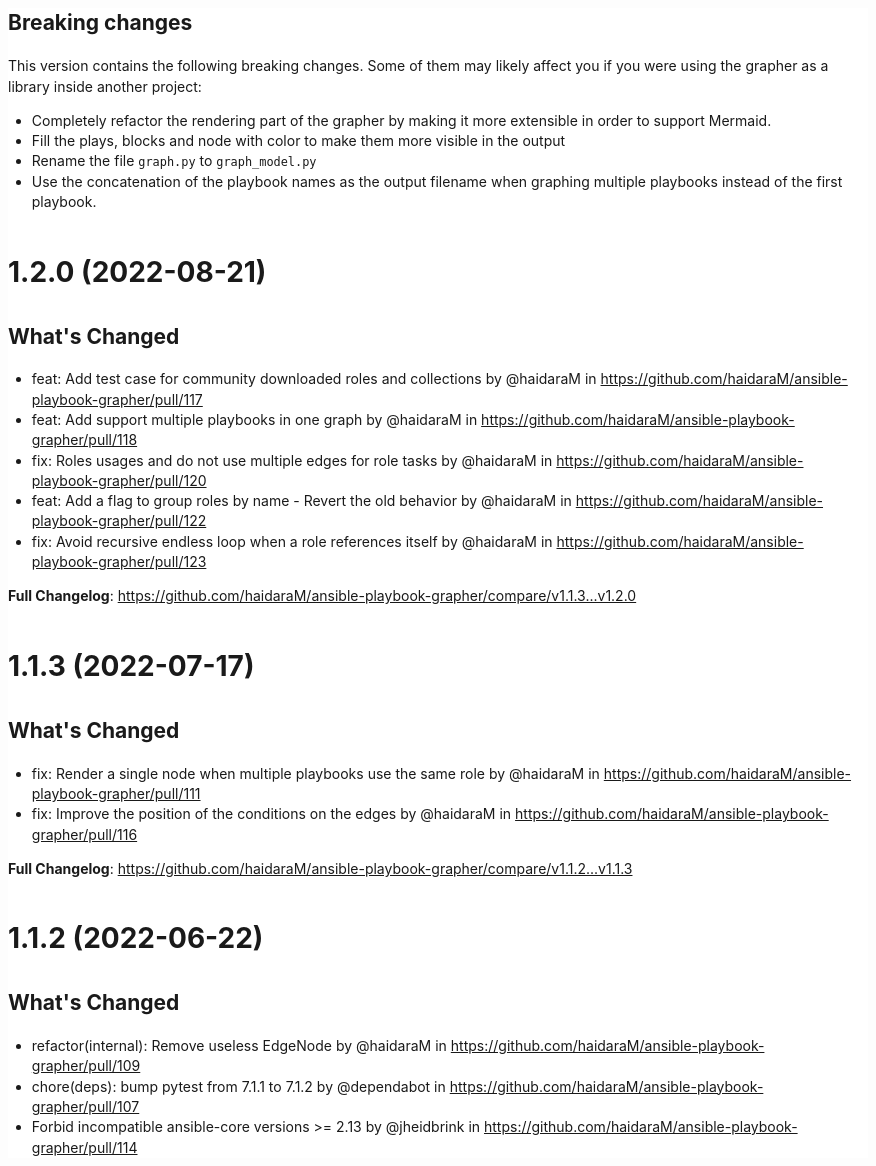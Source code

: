 ## Breaking changes

This version contains the following breaking changes. Some of them may likely affect you if you were using the grapher
as a library inside another project:

- Completely refactor the rendering part of the grapher by making it more extensible in order to support Mermaid.
- Fill the plays, blocks and node with color to make them more visible in the output
- Rename the file `graph.py` to `graph_model.py`
- Use the concatenation of the playbook names as the output filename when graphing multiple playbooks instead of the
  first playbook.

# 1.2.0 (2022-08-21)

## What's Changed

* feat: Add test case for community downloaded roles and collections by @haidaraM
  in https://github.com/haidaraM/ansible-playbook-grapher/pull/117
* feat: Add support multiple playbooks in one graph by @haidaraM
  in https://github.com/haidaraM/ansible-playbook-grapher/pull/118
* fix: Roles usages and do not use multiple edges for role tasks by @haidaraM
  in https://github.com/haidaraM/ansible-playbook-grapher/pull/120
* feat: Add a flag to group roles by name - Revert the old behavior by @haidaraM
  in https://github.com/haidaraM/ansible-playbook-grapher/pull/122
* fix: Avoid recursive endless loop when a role references itself by @haidaraM
  in https://github.com/haidaraM/ansible-playbook-grapher/pull/123

**Full Changelog**: https://github.com/haidaraM/ansible-playbook-grapher/compare/v1.1.3...v1.2.0

# 1.1.3 (2022-07-17)

## What's Changed

* fix: Render a single node when multiple playbooks use the same role by @haidaraM
  in https://github.com/haidaraM/ansible-playbook-grapher/pull/111
* fix: Improve the position of the conditions on the edges by @haidaraM
  in https://github.com/haidaraM/ansible-playbook-grapher/pull/116

**Full Changelog**: https://github.com/haidaraM/ansible-playbook-grapher/compare/v1.1.2...v1.1.3

# 1.1.2 (2022-06-22)

## What's Changed

* refactor(internal): Remove useless EdgeNode by @haidaraM
  in https://github.com/haidaraM/ansible-playbook-grapher/pull/109
* chore(deps): bump pytest from 7.1.1 to 7.1.2 by @dependabot
  in https://github.com/haidaraM/ansible-playbook-grapher/pull/107
* Forbid incompatible ansible-core versions >= 2.13 by @jheidbrink
  in https://github.com/haidaraM/ansible-playbook-grapher/pull/114
